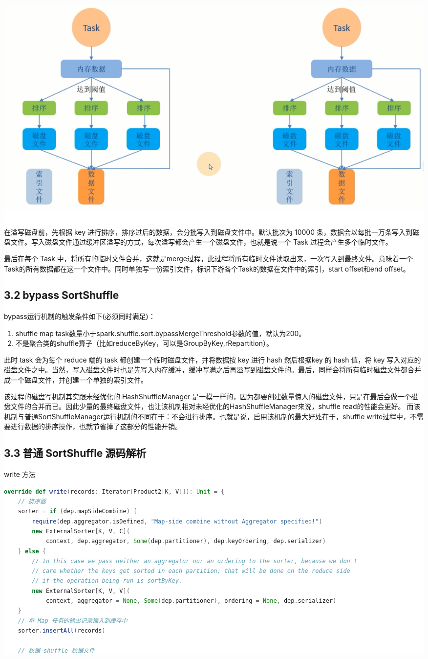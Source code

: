 ![普通SortShuffle](../../../img/spark/Spark内核/SparkShuffle解析/普通SortShuffle.png)

在溢写磁盘前，先根据 key 进行排序，排序过后的数据，会分批写入到磁盘文件中。默认批次为 10000 条，数据会以每批一万条写入到磁盘文件。写入磁盘文件通过缓冲区溢写的方式，每次溢写都会产生一个磁盘文件，也就是说一个 Task 过程会产生多个临时文件。

最后在每个 Task 中，将所有的临时文件合并，这就是merge过程，此过程将所有临时文件读取出来，一次写入到最终文件。意味着一个Task的所有数据都在这一个文件中。同时单独写一份索引文件，标识下游各个Task的数据在文件中的索引，start offset和end offset。

## 3.2 bypass SortShuffle
bypass运行机制的触发条件如下(必须同时满足)：
1. shuffle map task数量小于spark.shuffle.sort.bypassMergeThreshold参数的值，默认为200。
2. 不是聚合类的shuffle算子（比如reduceByKey，可以是GroupByKey,rRepartition）。

此时 task 会为每个 reduce 端的 task 都创建一个临时磁盘文件，并将数据按 key 进行 hash 然后根据key 的 hash 值，将 key 写入对应的磁盘文件之中。当然，写入磁盘文件时也是先写入内存缓冲，缓冲写满之后再溢写到磁盘文件的。最后，同样会将所有临时磁盘文件都合并成一个磁盘文件，并创建一个单独的索引文件。
 
该过程的磁盘写机制其实跟未经优化的 HashShuffleManager 是一模一样的，因为都要创建数量惊人的磁盘文件，只是在最后会做一个磁盘文件的合并而已。因此少量的最终磁盘文件，也让该机制相对未经优化的HashShuffleManager来说，shuffle read的性能会更好。 而该机制与普通SortShuffleManager运行机制的不同在于：不会进行排序。也就是说，启用该机制的最大好处在于，shuffle write过程中，不需要进行数据的排序操作，也就节省掉了这部分的性能开销。


## 3.3 普通 SortShuffle 源码解析
write 方法
```scala
override def write(records: Iterator[Product2[K, V]]): Unit = {
    // 排序器
    sorter = if (dep.mapSideCombine) {
        require(dep.aggregator.isDefined, "Map-side combine without Aggregator specified!")
        new ExternalSorter[K, V, C](
            context, dep.aggregator, Some(dep.partitioner), dep.keyOrdering, dep.serializer)
    } else {
        // In this case we pass neither an aggregator nor an ordering to the sorter, because we don't
        // care whether the keys get sorted in each partition; that will be done on the reduce side
        // if the operation being run is sortByKey.
        new ExternalSorter[K, V, V](
            context, aggregator = None, Some(dep.partitioner), ordering = None, dep.serializer)
    }
    // 将 Map 任务的输出记录插入到缓存中
    sorter.insertAll(records)

    // 数据 shuffle 数据文件
```